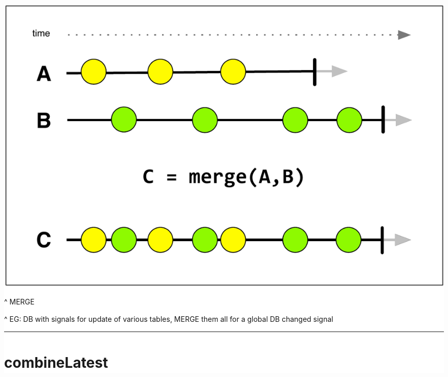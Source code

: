 ![inline](media/merge.pdf)

^ MERGE

^ EG: DB with signals for update of various tables, MERGE them all for a global DB changed signal

---

# **combineLatest**
